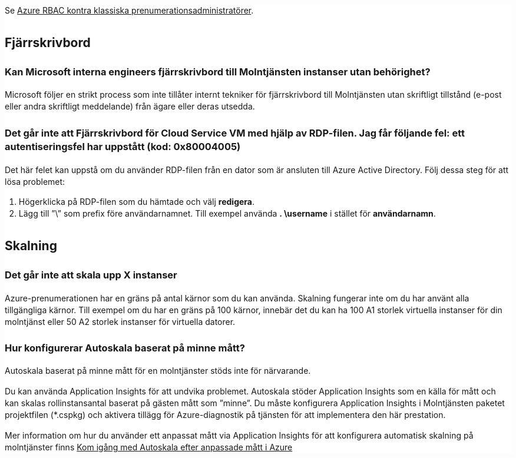 Se [Azure RBAC kontra klassiska prenumerationsadministratörer](../role-based-access-control/overview.md#azure-rbac-vs-classic-subscription-administrators).

## <a name="remote-desktop"></a>Fjärrskrivbord

### <a name="can-microsoft-internal-engineers-remote-desktop-to-cloud-service-instances-without-permission"></a>Kan Microsoft interna engineers fjärrskrivbord till Molntjänsten instanser utan behörighet?
Microsoft följer en strikt process som inte tillåter internt tekniker för fjärrskrivbord till Molntjänsten utan skriftligt tillstånd (e-post eller andra skriftligt meddelande) från ägare eller deras utsedda.

### <a name="i-cannot-remote-desktop-to-cloud-service-vm--by-using-the-rdp-file-i-get-following-error-an-authentication-error-has-occurred-code-0x80004005"></a>Det går inte att Fjärrskrivbord för Cloud Service VM med hjälp av RDP-filen. Jag får följande fel: ett autentiseringsfel har uppstått (kod: 0x80004005)

Det här felet kan uppstå om du använder RDP-filen från en dator som är ansluten till Azure Active Directory. Följ dessa steg för att lösa problemet:

1. Högerklicka på RDP-filen som du hämtade och välj **redigera**.
2. Lägg till ”&#92;” som prefix före användarnamnet. Till exempel använda **. \username** i stället för **användarnamn**.

## <a name="scaling"></a>Skalning

### <a name="i-cannot-scale-beyond-x-instances"></a>Det går inte att skala upp X instanser
Azure-prenumerationen har en gräns på antal kärnor som du kan använda. Skalning fungerar inte om du har använt alla tillgängliga kärnor. Till exempel om du har en gräns på 100 kärnor, innebär det du kan ha 100 A1 storlek virtuella instanser för din molntjänst eller 50 A2 storlek instanser för virtuella datorer.

### <a name="how-can-i-configure-auto-scale-based-on-memory-metrics"></a>Hur konfigurerar Autoskala baserat på minne mått?

Autoskala baserat på minne mått för en molntjänster stöds inte för närvarande. 

Du kan använda Application Insights för att undvika problemet. Autoskala stöder Application Insights som en källa för mått och kan skalas rollinstansantal baserat på gästen mått som ”minne”.  Du måste konfigurera Application Insights i Molntjänsten paketet projektfilen (*.cspkg) och aktivera tillägg för Azure-diagnostik på tjänsten för att implementera den här prestation.

Mer information om hur du använder ett anpassat mått via Application Insights för att konfigurera automatisk skalning på molntjänster finns [Kom igång med Autoskala efter anpassade mått i Azure](../monitoring-and-diagnostics/monitoring-autoscale-scale-by-custom-metric.md)
